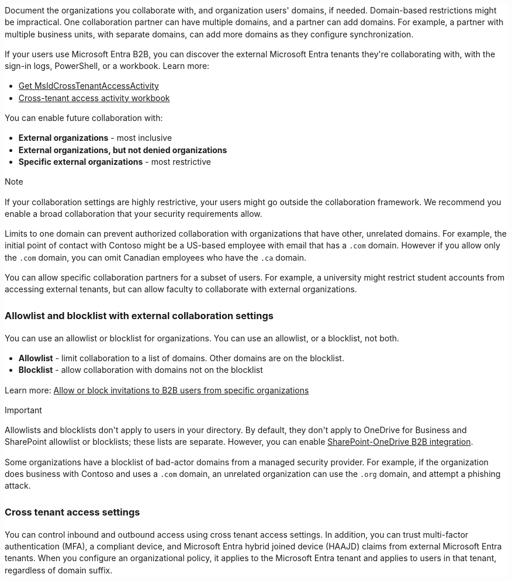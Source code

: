 Document the organizations you collaborate with, and organization users' domains, if needed. Domain-based restrictions might be impractical. One collaboration partner can have multiple domains, and a partner can add domains. For example, a partner with multiple business units, with separate domains, can add more domains as they configure synchronization.

If your users use Microsoft Entra B2B, you can discover the external Microsoft Entra tenants they're collaborating with, with the sign-in logs, PowerShell, or a workbook. Learn more:

* [Get MsIdCrossTenantAccessActivity](https://github.com/AzureAD/MSIdentityTools/wiki/Get-MSIDCrossTenantAccessActivity)
* [Cross-tenant access activity workbook](~/identity/monitoring-health/workbook-cross-tenant-access-activity.md)

You can enable future collaboration with: 

-	**External organizations** - most inclusive
-	**External organizations, but not denied organizations**
-	**Specific external organizations** - most restrictive

> [!NOTE]
> If your collaboration settings are highly restrictive, your users might go outside the collaboration framework. We recommend you enable a broad collaboration that your security requirements allow. 

Limits to one domain can prevent authorized collaboration with organizations that have other, unrelated domains. For example, the initial point of contact with Contoso might be a US-based employee with email that has a `.com` domain. However if you allow only the `.com` domain, you can omit Canadian employees who have the `.ca` domain. 

You can allow specific collaboration partners for a subset of users. For example, a university might restrict student accounts from accessing external tenants, but can allow faculty to collaborate with external organizations.

### Allowlist and blocklist with external collaboration settings

You can use an allowlist or blocklist for organizations. You can use an allowlist, or a blocklist, not both.

* **Allowlist** - limit collaboration to a list of domains. Other domains are on the blocklist.
* **Blocklist** - allow collaboration with domains not on the blocklist

Learn more: [Allow or block invitations to B2B users from specific organizations](~/external-id/allow-deny-list.md) 

> [!IMPORTANT]
> Allowlists and blocklists don't apply to users in your directory. By default, they don't apply to OneDrive for Business and SharePoint allowlist or blocklists; these lists are separate. However, you can enable [SharePoint-OneDrive B2B integration](/sharepoint/sharepoint-azureb2b-integration).  

Some organizations have a blocklist of bad-actor domains from a managed security provider. For example, if the organization does business with Contoso and uses a `.com` domain, an unrelated organization can use the `.org` domain, and attempt a phishing attack. 

### Cross tenant access settings

You can control inbound and outbound access using cross tenant access settings. In addition, you can trust multi-factor authentication (MFA), a compliant device, and Microsoft Entra hybrid joined device (HAAJD) claims from external Microsoft Entra tenants. When you configure an organizational policy, it applies to the Microsoft Entra tenant and applies to users in that tenant, regardless of domain suffix. 
